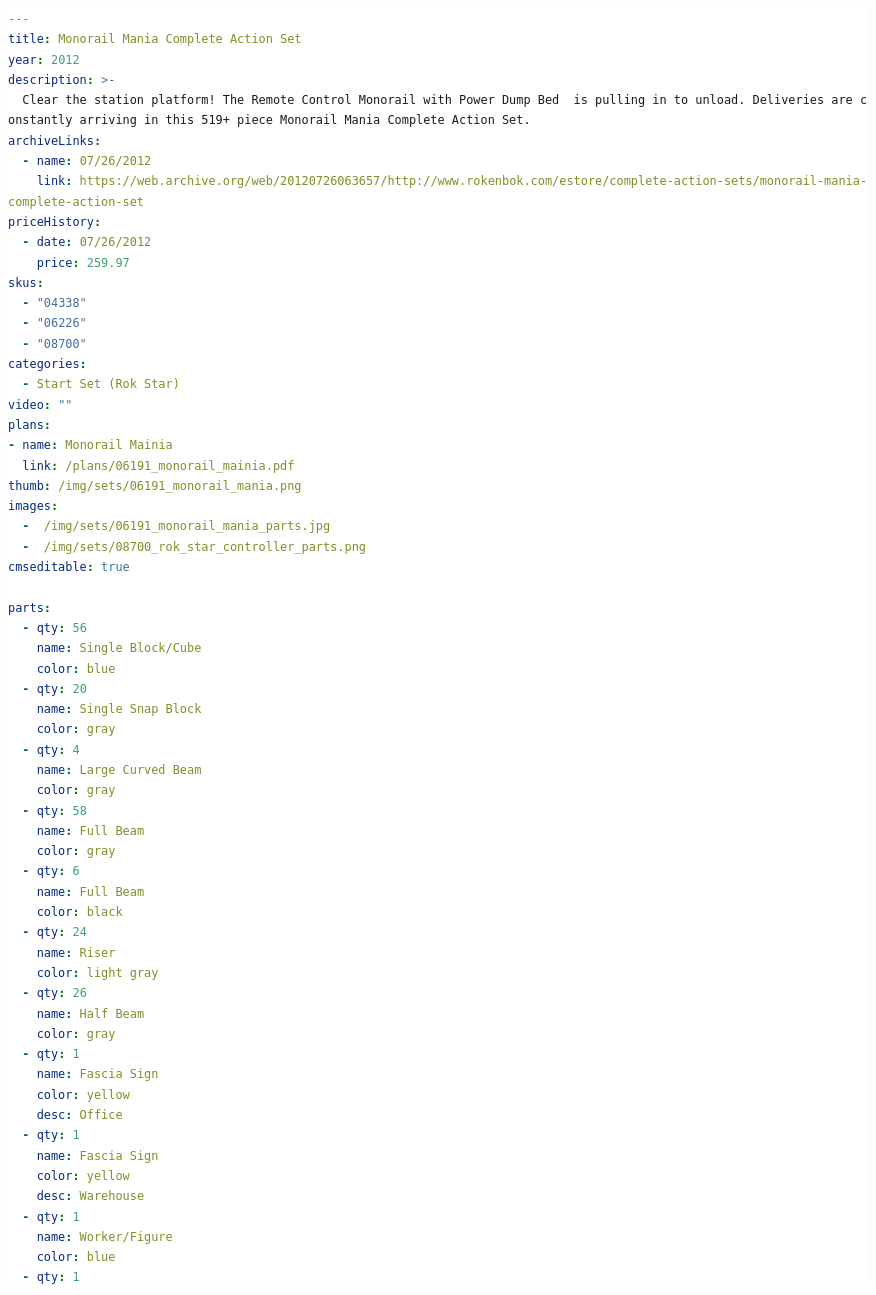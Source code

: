 ```yaml
---
title: Monorail Mania Complete Action Set
year: 2012
description: >-
  Clear the station platform! The Remote Control Monorail with Power Dump Bed  is pulling in to unload. Deliveries are constantly arriving in this 519+ piece Monorail Mania Complete Action Set.
archiveLinks:
  - name: 07/26/2012
    link: https://web.archive.org/web/20120726063657/http://www.rokenbok.com/estore/complete-action-sets/monorail-mania-complete-action-set
priceHistory:
  - date: 07/26/2012
    price: 259.97
skus:
  - "04338"
  - "06226"
  - "08700"
categories:
  - Start Set (Rok Star)
video: ""
plans:
- name: Monorail Mainia
  link: /plans/06191_monorail_mainia.pdf
thumb: /img/sets/06191_monorail_mania.png
images:
  -  /img/sets/06191_monorail_mania_parts.jpg
  -  /img/sets/08700_rok_star_controller_parts.png
cmseditable: true

parts:
  - qty: 56
    name: Single Block/Cube
    color: blue
  - qty: 20
    name: Single Snap Block
    color: gray
  - qty: 4
    name: Large Curved Beam
    color: gray
  - qty: 58
    name: Full Beam
    color: gray
  - qty: 6
    name: Full Beam
    color: black
  - qty: 24
    name: Riser
    color: light gray
  - qty: 26
    name: Half Beam
    color: gray
  - qty: 1
    name: Fascia Sign
    color: yellow
    desc: Office
  - qty: 1
    name: Fascia Sign
    color: yellow
    desc: Warehouse
  - qty: 1
    name: Worker/Figure
    color: blue
  - qty: 1
```